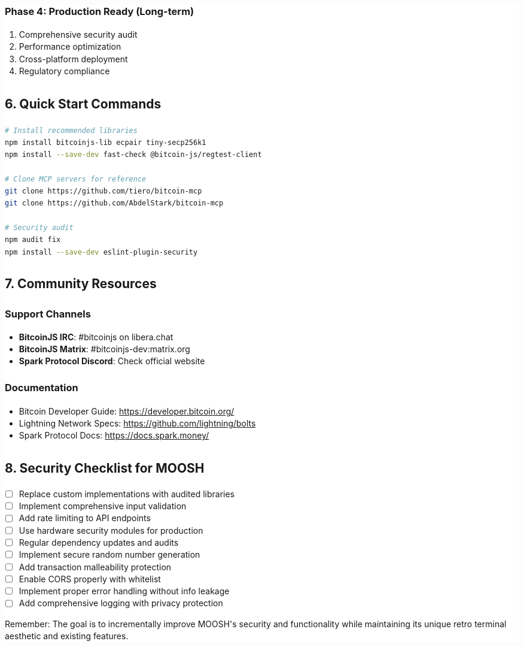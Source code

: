 ### Phase 4: Production Ready (Long-term)
1. Comprehensive security audit
2. Performance optimization
3. Cross-platform deployment
4. Regulatory compliance

## 6. Quick Start Commands

```bash
# Install recommended libraries
npm install bitcoinjs-lib ecpair tiny-secp256k1
npm install --save-dev fast-check @bitcoin-js/regtest-client

# Clone MCP servers for reference
git clone https://github.com/tiero/bitcoin-mcp
git clone https://github.com/AbdelStark/bitcoin-mcp

# Security audit
npm audit fix
npm install --save-dev eslint-plugin-security
```

## 7. Community Resources

### Support Channels
- **BitcoinJS IRC**: #bitcoinjs on libera.chat
- **BitcoinJS Matrix**: #bitcoinjs-dev:matrix.org
- **Spark Protocol Discord**: Check official website

### Documentation
- Bitcoin Developer Guide: https://developer.bitcoin.org/
- Lightning Network Specs: https://github.com/lightning/bolts
- Spark Protocol Docs: https://docs.spark.money/

## 8. Security Checklist for MOOSH

- [ ] Replace custom implementations with audited libraries
- [ ] Implement comprehensive input validation
- [ ] Add rate limiting to API endpoints
- [ ] Use hardware security modules for production
- [ ] Regular dependency updates and audits
- [ ] Implement secure random number generation
- [ ] Add transaction malleability protection
- [ ] Enable CORS properly with whitelist
- [ ] Implement proper error handling without info leakage
- [ ] Add comprehensive logging with privacy protection

Remember: The goal is to incrementally improve MOOSH's security and functionality while maintaining its unique retro terminal aesthetic and existing features.